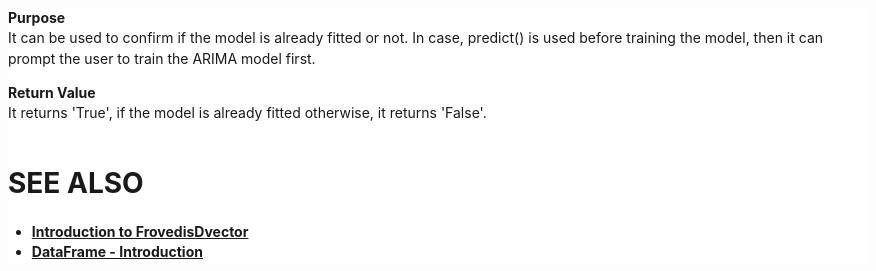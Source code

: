 __Purpose__    
It can be used to confirm if the model is already fitted or not. In case, predict() is used 
before training the model, then it can prompt the user to train the ARIMA model first. 

__Return Value__  
It returns 'True', if the model is already fitted otherwise, it returns 'False'.  

# SEE ALSO  
- **[Introduction to FrovedisDvector](../matrix/dvector.md)**  
- **[DataFrame - Introduction](../dataframe/df_intro.md)**  
